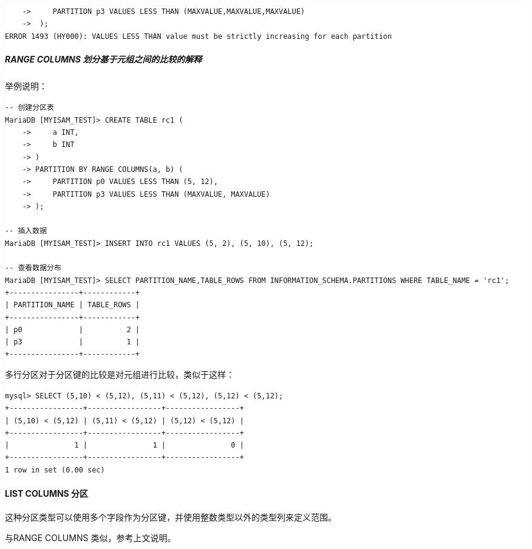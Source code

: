 ```mysql
    ->     PARTITION p3 VALUES LESS THAN (MAXVALUE,MAXVALUE,MAXVALUE)
    ->  );
ERROR 1493 (HY000): VALUES LESS THAN value must be strictly increasing for each partition
```



##### RANGE COLUMNS 划分基于元组之间的比较的解释

举例说明：

```mysql
-- 创建分区表
MariaDB [MYISAM_TEST]> CREATE TABLE rc1 (
    ->     a INT,
    ->     b INT
    -> )
    -> PARTITION BY RANGE COLUMNS(a, b) (
    ->     PARTITION p0 VALUES LESS THAN (5, 12),
    ->     PARTITION p3 VALUES LESS THAN (MAXVALUE, MAXVALUE)
    -> );
    
-- 插入数据
MariaDB [MYISAM_TEST]> INSERT INTO rc1 VALUES (5, 2), (5, 10), (5, 12);

-- 查看数据分布
MariaDB [MYISAM_TEST]> SELECT PARTITION_NAME,TABLE_ROWS FROM INFORMATION_SCHEMA.PARTITIONS WHERE TABLE_NAME = 'rc1';
+----------------+------------+
| PARTITION_NAME | TABLE_ROWS |
+----------------+------------+
| p0             |          2 |
| p3             |          1 |
+----------------+------------+
```

多行分区对于分区键的比较是对元组进行比较，类似于这样：

```mysql
mysql> SELECT (5,10) < (5,12), (5,11) < (5,12), (5,12) < (5,12);
+-----------------+-----------------+-----------------+
| (5,10) < (5,12) | (5,11) < (5,12) | (5,12) < (5,12) |
+-----------------+-----------------+-----------------+
|               1 |               1 |               0 |
+-----------------+-----------------+-----------------+
1 row in set (0.00 sec)
```

#### LIST COLUMNS 分区

这种分区类型可以使用多个字段作为分区键，并使用整数类型以外的类型列来定义范围。

与RANGE COLUMNS 类似，参考上文说明。


